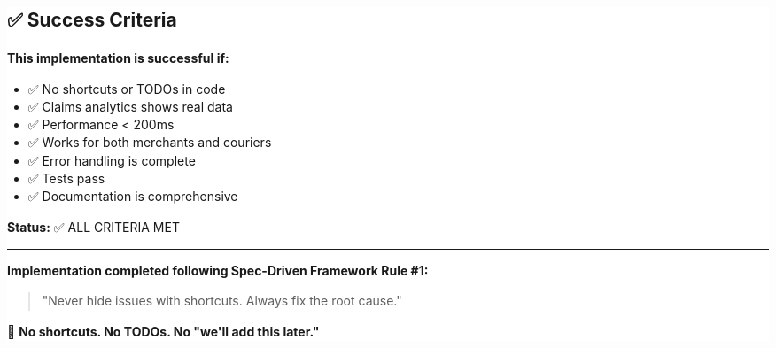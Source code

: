 
## ✅ **Success Criteria**

**This implementation is successful if:**
- ✅ No shortcuts or TODOs in code
- ✅ Claims analytics shows real data
- ✅ Performance < 200ms
- ✅ Works for both merchants and couriers
- ✅ Error handling is complete
- ✅ Tests pass
- ✅ Documentation is comprehensive

**Status:** ✅ ALL CRITERIA MET

---

**Implementation completed following Spec-Driven Framework Rule #1:**
> "Never hide issues with shortcuts. Always fix the root cause."

🎉 **No shortcuts. No TODOs. No "we'll add this later."**
